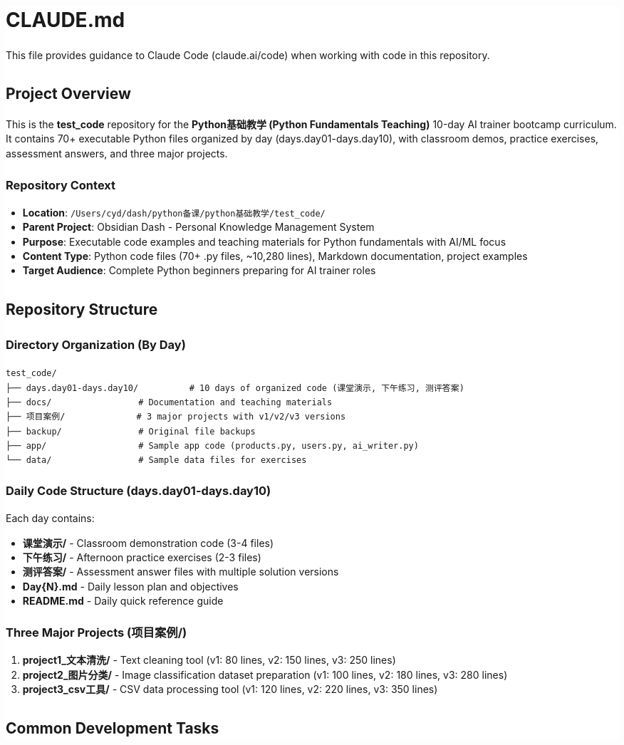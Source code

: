 # CLAUDE.md

This file provides guidance to Claude Code (claude.ai/code) when working with code in this repository.

## Project Overview

This is the **test_code** repository for the **Python基础教学 (Python Fundamentals Teaching)** 10-day AI trainer bootcamp curriculum. It contains 70+ executable Python files organized by day (days.day01-days.day10), with classroom demos, practice exercises, assessment answers, and three major projects.

### Repository Context
- **Location**: `/Users/cyd/dash/python备课/python基础教学/test_code/`
- **Parent Project**: Obsidian Dash - Personal Knowledge Management System
- **Purpose**: Executable code examples and teaching materials for Python fundamentals with AI/ML focus
- **Content Type**: Python code files (70+ .py files, ~10,280 lines), Markdown documentation, project examples
- **Target Audience**: Complete Python beginners preparing for AI trainer roles

## Repository Structure

### Directory Organization (By Day)
```
test_code/
├── days.day01-days.day10/          # 10 days of organized code (课堂演示, 下午练习, 测评答案)
├── docs/                 # Documentation and teaching materials
├── 项目案例/              # 3 major projects with v1/v2/v3 versions
├── backup/               # Original file backups
├── app/                  # Sample app code (products.py, users.py, ai_writer.py)
└── data/                 # Sample data files for exercises
```

### Daily Code Structure (days.day01-days.day10)
Each day contains:
- **课堂演示/** - Classroom demonstration code (3-4 files)
- **下午练习/** - Afternoon practice exercises (2-3 files)
- **测评答案/** - Assessment answer files with multiple solution versions
- **Day{N}.md** - Daily lesson plan and objectives
- **README.md** - Daily quick reference guide

### Three Major Projects (项目案例/)
1. **project1_文本清洗/** - Text cleaning tool (v1: 80 lines, v2: 150 lines, v3: 250 lines)
2. **project2_图片分类/** - Image classification dataset preparation (v1: 100 lines, v2: 180 lines, v3: 280 lines)
3. **project3_csv工具/** - CSV data processing tool (v1: 120 lines, v2: 220 lines, v3: 350 lines)

## Common Development Tasks
